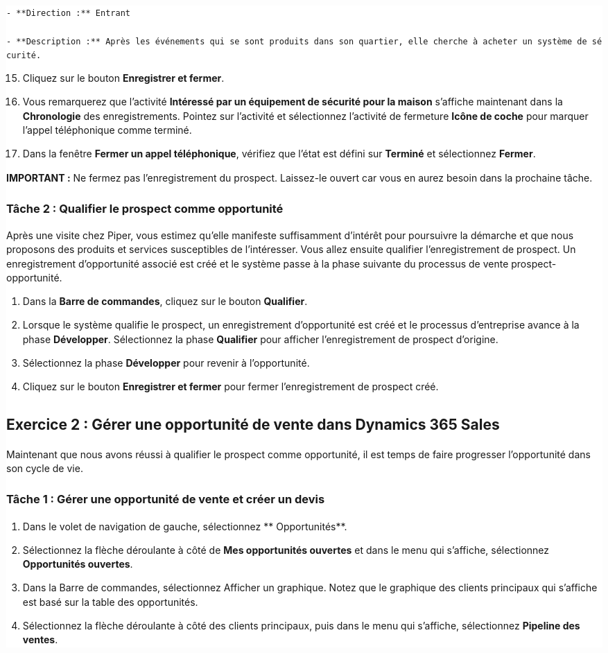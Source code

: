 	- **Direction :** Entrant

	- **Description :** Après les événements qui se sont produits dans son quartier, elle cherche à acheter un système de sécurité. 

15. Cliquez sur le bouton **Enregistrer et fermer**.

16. Vous remarquerez que l’activité **Intéressé par un équipement de sécurité pour la maison** s’affiche maintenant dans la **Chronologie** des enregistrements. Pointez sur l’activité et sélectionnez l’activité de fermeture **Icône de coche** pour marquer l’appel téléphonique comme terminé. 

17. Dans la fenêtre **Fermer un appel téléphonique**, vérifiez que l’état est défini sur **Terminé** et sélectionnez **Fermer**.

 

**IMPORTANT :** Ne fermez pas l’enregistrement du prospect. Laissez-le ouvert car vous en aurez besoin dans la prochaine tâche. 

 

### Tâche 2 : Qualifier le prospect comme opportunité

Après une visite chez Piper, vous estimez qu’elle manifeste suffisamment d’intérêt pour poursuivre la démarche et que nous proposons des produits et services susceptibles de l’intéresser. Vous allez ensuite qualifier l’enregistrement de prospect. Un enregistrement d’opportunité associé est créé et le système passe à la phase suivante du processus de vente prospect-opportunité. 

1. Dans la **Barre de commandes**, cliquez sur le bouton **Qualifier**. 

2. Lorsque le système qualifie le prospect, un enregistrement d’opportunité est créé et le processus d’entreprise avance à la phase **Développer**. Sélectionnez la phase **Qualifier** pour afficher l’enregistrement de prospect d’origine. 

3. Sélectionnez la phase **Développer** pour revenir à l’opportunité.

4. Cliquez sur le bouton **Enregistrer et fermer** pour fermer l’enregistrement de prospect créé. 

 

 

## Exercice 2 : Gérer une opportunité de vente dans Dynamics 365 Sales

Maintenant que nous avons réussi à qualifier le prospect comme opportunité, il est temps de faire progresser l’opportunité dans son cycle de vie.

### Tâche 1 : Gérer une opportunité de vente et créer un devis 

1. Dans le volet de navigation de gauche, sélectionnez ** Opportunités**. 

2. Sélectionnez la flèche déroulante à côté de **Mes opportunités ouvertes** et dans le menu qui s’affiche, sélectionnez **Opportunités ouvertes**.

3. Dans la Barre de commandes, sélectionnez Afficher un graphique. Notez que le graphique des clients principaux qui s’affiche est basé sur la table des opportunités. 

4. Sélectionnez la flèche déroulante à côté des clients principaux, puis dans le menu qui s’affiche, sélectionnez **Pipeline des ventes**.
